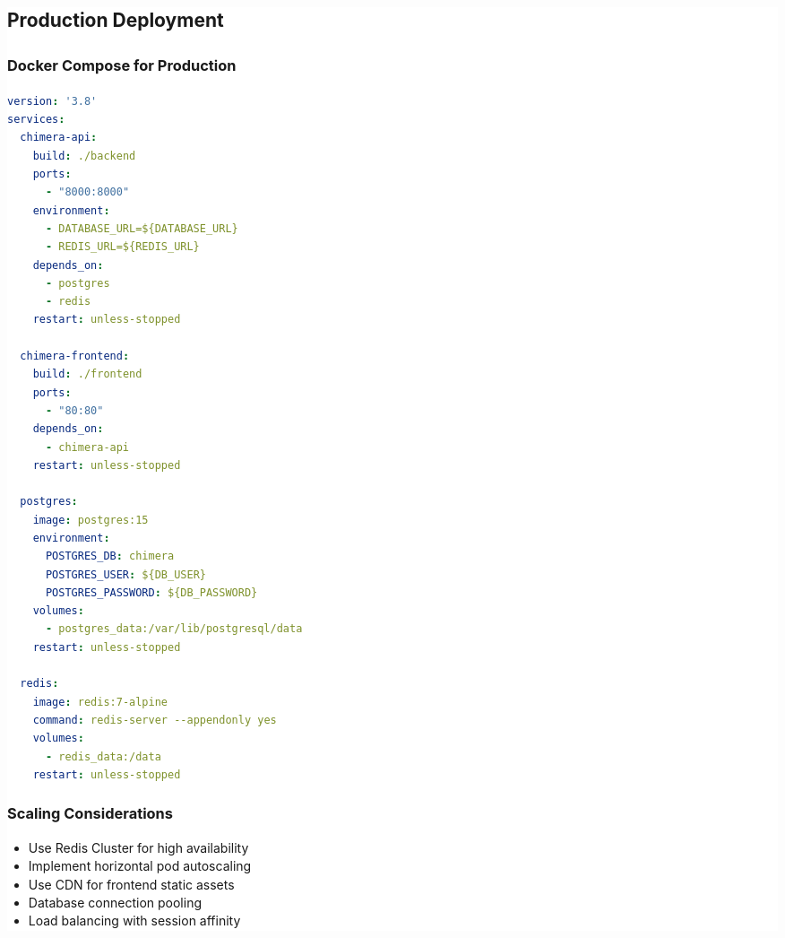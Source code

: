 ## Production Deployment

### Docker Compose for Production
```yaml
version: '3.8'
services:
  chimera-api:
    build: ./backend
    ports:
      - "8000:8000"
    environment:
      - DATABASE_URL=${DATABASE_URL}
      - REDIS_URL=${REDIS_URL}
    depends_on:
      - postgres
      - redis
    restart: unless-stopped

  chimera-frontend:
    build: ./frontend
    ports:
      - "80:80"
    depends_on:
      - chimera-api
    restart: unless-stopped

  postgres:
    image: postgres:15
    environment:
      POSTGRES_DB: chimera
      POSTGRES_USER: ${DB_USER}
      POSTGRES_PASSWORD: ${DB_PASSWORD}
    volumes:
      - postgres_data:/var/lib/postgresql/data
    restart: unless-stopped

  redis:
    image: redis:7-alpine
    command: redis-server --appendonly yes
    volumes:
      - redis_data:/data
    restart: unless-stopped
```

### Scaling Considerations
- Use Redis Cluster for high availability
- Implement horizontal pod autoscaling
- Use CDN for frontend static assets
- Database connection pooling
- Load balancing with session affinity

